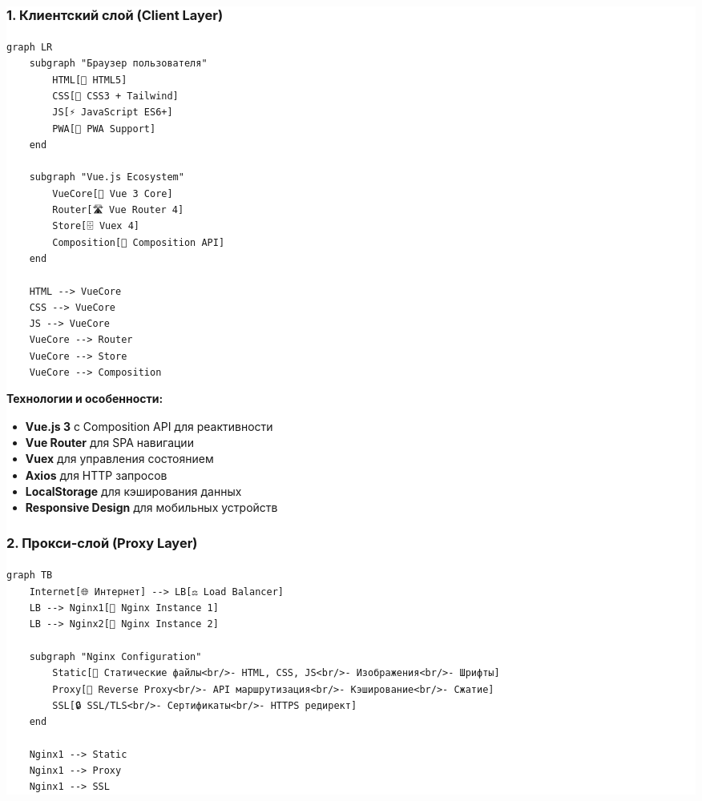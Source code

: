 ### 1. Клиентский слой (Client Layer)

```mermaid
graph LR
    subgraph "Браузер пользователя"
        HTML[📄 HTML5]
        CSS[🎨 CSS3 + Tailwind]
        JS[⚡ JavaScript ES6+]
        PWA[📱 PWA Support]
    end
    
    subgraph "Vue.js Ecosystem"
        VueCore[🔧 Vue 3 Core]
        Router[🛣️ Vue Router 4]
        Store[🗄️ Vuex 4]
        Composition[🔄 Composition API]
    end
    
    HTML --> VueCore
    CSS --> VueCore
    JS --> VueCore
    VueCore --> Router
    VueCore --> Store
    VueCore --> Composition
```

**Технологии и особенности:**
- **Vue.js 3** с Composition API для реактивности
- **Vue Router** для SPA навигации
- **Vuex** для управления состоянием
- **Axios** для HTTP запросов
- **LocalStorage** для кэширования данных
- **Responsive Design** для мобильных устройств

### 2. Прокси-слой (Proxy Layer)

```mermaid
graph TB
    Internet[🌐 Интернет] --> LB[⚖️ Load Balancer]
    LB --> Nginx1[🔄 Nginx Instance 1]
    LB --> Nginx2[🔄 Nginx Instance 2]
    
    subgraph "Nginx Configuration"
        Static[📁 Статические файлы<br/>- HTML, CSS, JS<br/>- Изображения<br/>- Шрифты]
        Proxy[🔀 Reverse Proxy<br/>- API маршрутизация<br/>- Кэширование<br/>- Сжатие]
        SSL[🔒 SSL/TLS<br/>- Сертификаты<br/>- HTTPS редирект]
    end
    
    Nginx1 --> Static
    Nginx1 --> Proxy
    Nginx1 --> SSL
```
